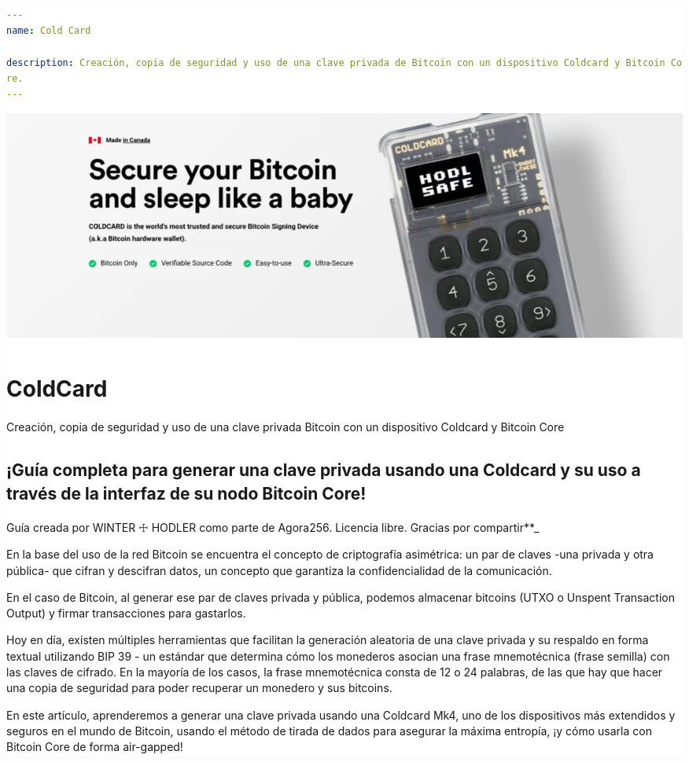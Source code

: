 ```yaml
---
name: Cold Card

description: Creación, copia de seguridad y uso de una clave privada de Bitcoin con un dispositivo Coldcard y Bitcoin Core.
---
```


![cover](assets/cover.jpeg)

# ColdCard

Creación, copia de seguridad y uso de una clave privada Bitcoin con un dispositivo Coldcard y Bitcoin Core

## ¡Guía completa para generar una clave privada usando una Coldcard y su uso a través de la interfaz de su nodo Bitcoin Core!

Guía creada por WINTER ☩ HODLER como parte de Agora256. Licencia libre. Gracias por compartir\*\*\_

En la base del uso de la red Bitcoin se encuentra el concepto de criptografía asimétrica: un par de claves -una privada y otra pública- que cifran y descifran datos, un concepto que garantiza la confidencialidad de la comunicación.

En el caso de Bitcoin, al generar ese par de claves privada y pública, podemos almacenar bitcoins (UTXO o Unspent Transaction Output) y firmar transacciones para gastarlos.

Hoy en día, existen múltiples herramientas que facilitan la generación aleatoria de una clave privada y su respaldo en forma textual utilizando BIP 39 - un estándar que determina cómo los monederos asocian una frase mnemotécnica (frase semilla) con las claves de cifrado. En la mayoría de los casos, la frase mnemotécnica consta de 12 o 24 palabras, de las que hay que hacer una copia de seguridad para poder recuperar un monedero y sus bitcoins.

En este artículo, aprenderemos a generar una clave privada usando una Coldcard Mk4, uno de los dispositivos más extendidos y seguros en el mundo de Bitcoin, usando el método de tirada de dados para asegurar la máxima entropía, ¡y cómo usarla con Bitcoin Core de forma air-gapped!
